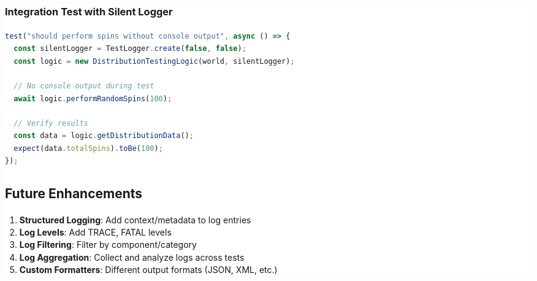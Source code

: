### Integration Test with Silent Logger

```typescript
test("should perform spins without console output", async () => {
  const silentLogger = TestLogger.create(false, false);
  const logic = new DistributionTestingLogic(world, silentLogger);

  // No console output during test
  await logic.performRandomSpins(100);

  // Verify results
  const data = logic.getDistributionData();
  expect(data.totalSpins).toBe(100);
});
```

## Future Enhancements

1. **Structured Logging**: Add context/metadata to log entries
2. **Log Levels**: Add TRACE, FATAL levels
3. **Log Filtering**: Filter by component/category
4. **Log Aggregation**: Collect and analyze logs across tests
5. **Custom Formatters**: Different output formats (JSON, XML, etc.)
